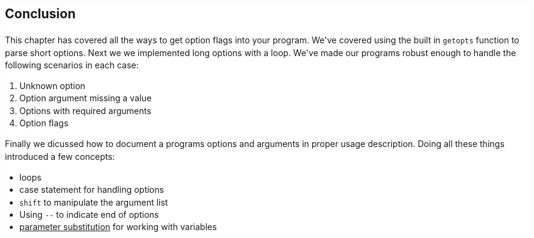 ## Conclusion

This chapter has covered all the ways to get option flags into your
program. We've covered using the built in `getopts` function to parse
short options. Next we we implemented long options with a loop. We've
made our programs robust enough to handle the following scenarios in
each case:

1. Unknown option
2. Option argument missing a value
3. Options with required arguments
4. Option flags

Finally we dicussed how to document a programs options and arguments in
proper usage description. Doing all these things introduced a few
concepts:

- loops
- case statement for handling options
- `shift` to manipulate the argument list
- Using `--` to indicate end of options
- [parameter substitution][] for working with variables

[style guide]: https://google.github.io/styleguide/shell.xml
[shellcheck]: https://www.shellcheck.net/
[parameter substitution]: https://tldp.org/LDP/abs/html/parameter-substitution.html
[bash pattern]: https://wiki.bash-hackers.org/syntax/pattern
